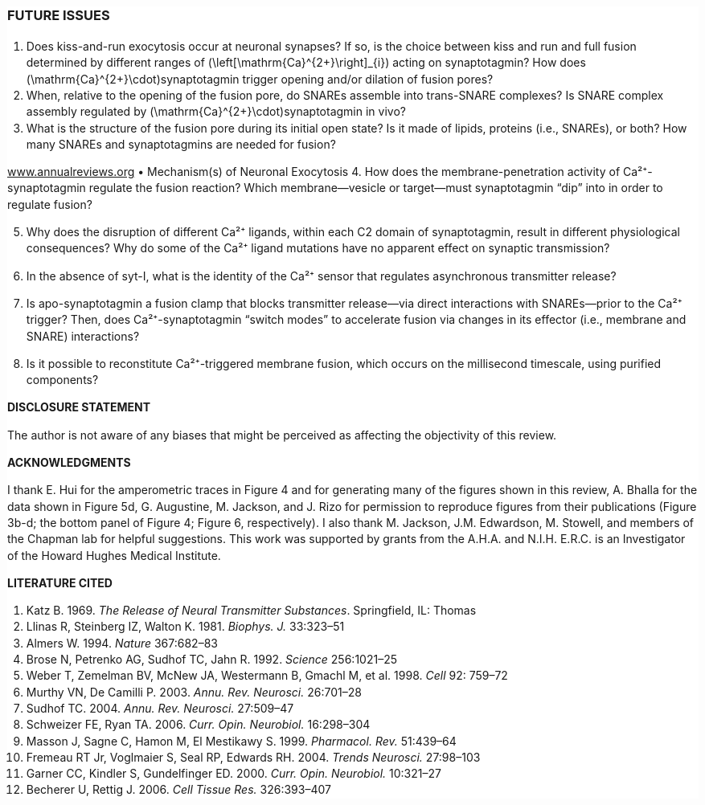 ### FUTURE ISSUES

1. Does kiss-and-run exocytosis occur at neuronal synapses? If so, is the choice between kiss and run and full fusion determined by different ranges of \(\left[\mathrm{Ca}^{2+}\right]_{i}\) acting on synaptotagmin? How does \(\mathrm{Ca}^{2+}\cdot\)synaptotagmin trigger opening and/or dilation of fusion pores?
2. When, relative to the opening of the fusion pore, do SNAREs assemble into trans-SNARE complexes? Is SNARE complex assembly regulated by \(\mathrm{Ca}^{2+}\cdot\)synaptotagmin in vivo?
3. What is the structure of the fusion pore during its initial open state? Is it made of lipids, proteins (i.e., SNAREs), or both? How many SNAREs and synaptotagmins are needed for fusion?

www.annualreviews.org • Mechanism(s) of Neuronal Exocytosis
4. How does the membrane-penetration activity of Ca²⁺-synaptotagmin regulate the fusion reaction? Which membrane—vesicle or target—must synaptotagmin “dip” into in order to regulate fusion?

5. Why does the disruption of different Ca²⁺ ligands, within each C2 domain of synaptotagmin, result in different physiological consequences? Why do some of the Ca²⁺ ligand mutations have no apparent effect on synaptic transmission?

6. In the absence of syt-I, what is the identity of the Ca²⁺ sensor that regulates asynchronous transmitter release?

7. Is apo-synaptotagmin a fusion clamp that blocks transmitter release—via direct interactions with SNAREs—prior to the Ca²⁺ trigger? Then, does Ca²⁺-synaptotagmin “switch modes” to accelerate fusion via changes in its effector (i.e., membrane and SNARE) interactions?

8. Is it possible to reconstitute Ca²⁺-triggered membrane fusion, which occurs on the millisecond timescale, using purified components?

**DISCLOSURE STATEMENT**

The author is not aware of any biases that might be perceived as affecting the objectivity of this review.

**ACKNOWLEDGMENTS**

I thank E. Hui for the amperometric traces in Figure 4 and for generating many of the figures shown in this review, A. Bhalla for the data shown in Figure 5d, G. Augustine, M. Jackson, and J. Rizo for permission to reproduce figures from their publications (Figure 3b-d; the bottom panel of Figure 4; Figure 6, respectively). I also thank M. Jackson, J.M. Edwardson, M. Stowell, and members of the Chapman lab for helpful suggestions. This work was supported by grants from the A.H.A. and N.I.H. E.R.C. is an Investigator of the Howard Hughes Medical Institute.

**LITERATURE CITED**

1. Katz B. 1969. *The Release of Neural Transmitter Substances*. Springfield, IL: Thomas
2. Llinas R, Steinberg IZ, Walton K. 1981. *Biophys. J.* 33:323–51
3. Almers W. 1994. *Nature* 367:682–83
4. Brose N, Petrenko AG, Sudhof TC, Jahn R. 1992. *Science* 256:1021–25
5. Weber T, Zemelman BV, McNew JA, Westermann B, Gmachl M, et al. 1998. *Cell* 92: 759–72
6. Murthy VN, De Camilli P. 2003. *Annu. Rev. Neurosci.* 26:701–28
7. Sudhof TC. 2004. *Annu. Rev. Neurosci.* 27:509–47
8. Schweizer FE, Ryan TA. 2006. *Curr. Opin. Neurobiol.* 16:298–304
9. Masson J, Sagne C, Hamon M, El Mestikawy S. 1999. *Pharmacol. Rev.* 51:439–64
10. Fremeau RT Jr, Voglmaier S, Seal RP, Edwards RH. 2004. *Trends Neurosci.* 27:98–103
11. Garner CC, Kindler S, Gundelfinger ED. 2000. *Curr. Opin. Neurobiol.* 10:321–27
12. Becherer U, Rettig J. 2006. *Cell Tissue Res.* 326:393–407
